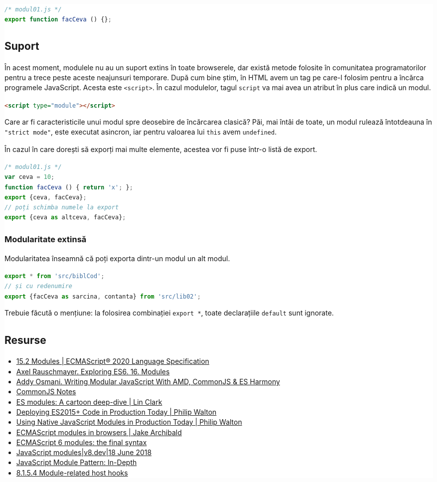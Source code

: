 ```javascript
/* modul01.js */
export function facCeva () {};
```

## Suport

În acest moment, modulele nu au un suport extins în toate browserele, dar există metode folosite în comunitatea programatorilor pentru a trece peste aceste neajunsuri temporare.
După cum bine știm, în HTML avem un tag pe care-l folosim pentru a încărca programele JavaScript. Acesta este `<script>`. În cazul modulelor, tagul `script` va mai avea un atribut în plus care indică un modul.

```html
<script type="module"></script>
```

Care ar fi caracteristicile unui modul spre deosebire de încărcarea clasică? Păi, mai întâi de toate, un modul rulează întotdeauna în `"strict mode"`, este executat asincron, iar pentru valoarea lui `this` avem `undefined`.

În cazul în care dorești să exporți mai multe elemente, acestea vor fi puse într-o listă de export.

```javascript
/* modul01.js */
var ceva = 10;
function facCeva () { return 'x'; };
export {ceva, facCeva};
// poți schimba numele la export
export {ceva as altceva, facCeva};
```

### Modularitate extinsă

Modularitatea înseamnă că poți exporta dintr-un modul un alt modul.

```javascript
export * from 'src/biblCod';
// și cu redenumire
export {facCeva as sarcina, contanta} from 'src/lib02';
```

Trebuie făcută o mențiune: la folosirea combinației `export *`, toate declarațiile `default` sunt ignorate.

## Resurse

- [15.2 Modules | ECMAScript® 2020 Language Specification](http://www.ecma-international.org/ecma-262/11.0/index.html#sec-modules)
- [Axel Rauschmayer. Exploring ES6. 16. Modules](http://exploringjs.com/es6/ch_modules.html#sec_modules-vs-scripts)
- [Addy Osmani. Writing Modular JavaScript With AMD, CommonJS & ES Harmony](https://addyosmani.com/writing-modular-js/)
- [CommonJS Notes](http://requirejs.org/docs/commonjs.html)
- [ES modules: A cartoon deep-dive | Lin Clark](https://hacks.mozilla.org/2018/03/es-modules-a-cartoon-deep-dive/)
- [Deploying ES2015+ Code in Production Today | Philip Walton](https://philipwalton.com/articles/deploying-es2015-code-in-production-today/)
- [Using Native JavaScript Modules in Production Today | Philip Walton](https://philipwalton.com/articles/using-native-javascript-modules-in-production-today/)
- [ECMAScript modules in browsers | Jake Archibald](https://jakearchibald.com/2017/es-modules-in-browsers/)
- [ECMAScript 6 modules: the final syntax](https://2ality.com/2014/09/es6-modules-final.html)
- [JavaScript modules|v8.dev|18 June 2018](https://v8.dev/features/modules)
- [JavaScript Module Pattern: In-Depth](https://www.nilovelez.com/2018/06/javascript-module-pattern-in-depth/)
- [8.1.5.4 Module-related host hooks](https://html.spec.whatwg.org/multipage/webappapis.html#integration-with-the-javascript-module-system)